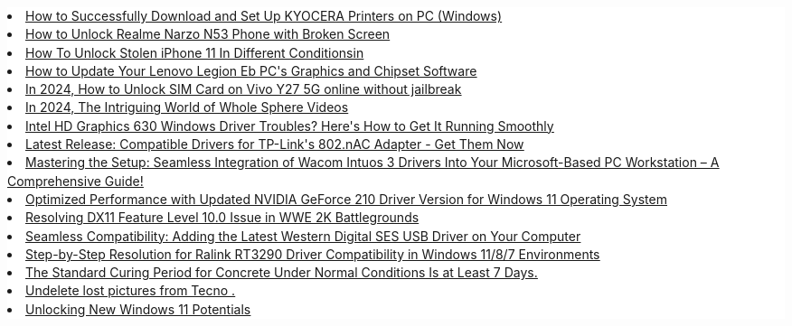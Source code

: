 <li><a href="https://win-dash.techidaily.com/how-to-successfully-download-and-set-up-kyocera-printers-on-pc-windows/"><u>How to Successfully Download and Set Up KYOCERA Printers on PC (Windows)</u></a></li>
<li><a href="https://easy-unlock-android.techidaily.com/how-to-unlock-realme-narzo-n53-phone-with-broken-screen-by-drfone-android/"><u>How to Unlock Realme Narzo N53 Phone with Broken Screen</u></a></li>
<li><a href="https://ios-unlock.techidaily.com/how-to-unlock-stolen-iphone-11-in-different-conditionsin-by-drfone-ios/"><u>How To Unlock Stolen iPhone 11 In Different Conditionsin</u></a></li>
<li><a href="https://win-dash.techidaily.com/how-to-update-your-lenovo-legion-eb-pcs-graphics-and-chipset-software/"><u>How to Update Your Lenovo Legion Eb PC's Graphics and Chipset Software</u></a></li>
<li><a href="https://sim-unlock.techidaily.com/in-2024-how-to-unlock-sim-card-on-vivo-y27-5g-online-without-jailbreak-by-drfone-android/"><u>In 2024, How to Unlock SIM Card on Vivo Y27 5G online without jailbreak</u></a></li>
<li><a href="https://some-approaches.techidaily.com/in-2024-the-intriguing-world-of-whole-sphere-videos/"><u>In 2024, The Intriguing World of Whole Sphere Videos</u></a></li>
<li><a href="https://win-dash.techidaily.com/intel-hd-graphics-630-windows-driver-troubles-heres-how-to-get-it-running-smoothly/"><u>Intel HD Graphics 630 Windows Driver Troubles? Here's How to Get It Running Smoothly</u></a></li>
<li><a href="https://win-dash.techidaily.com/latest-release-compatible-drivers-for-tp-links-802nac-adapter-get-them-now/"><u>Latest Release: Compatible Drivers for TP-Link's 802.nAC Adapter - Get Them Now</u></a></li>
<li><a href="https://win-dash.techidaily.com/1722958139850-mastering-the-setup-seamless-integration-of-wacom-intuos-3-drivers-into-your-microsoft-based-pc-workstation-a-comprehensive-guide/"><u>Mastering the Setup: Seamless Integration of Wacom Intuos 3 Drivers Into Your Microsoft-Based PC Workstation – A Comprehensive Guide!</u></a></li>
<li><a href="https://win-dash.techidaily.com/optimized-performance-with-updated-nvidia-geforce-210-driver-version-for-windows-11-operating-system/"><u>Optimized Performance with Updated NVIDIA GeForce 210 Driver Version for Windows 11 Operating System</u></a></li>
<li><a href="https://common-error.techidaily.com/resolving-dx11-feature-level-100-issue-in-wwe-2k-battlegrounds/"><u>Resolving DX11 Feature Level 10.0 Issue in WWE 2K Battlegrounds</u></a></li>
<li><a href="https://win-dash.techidaily.com/seamless-compatibility-adding-the-latest-western-digital-ses-usb-driver-on-your-computer/"><u>Seamless Compatibility: Adding the Latest Western Digital SES USB Driver on Your Computer</u></a></li>
<li><a href="https://win-dash.techidaily.com/step-by-step-resolution-for-ralink-rt3290-driver-compatibility-in-windows-1187-environments/"><u>Step-by-Step Resolution for Ralink RT3290 Driver Compatibility in Windows 11/8/7 Environments</u></a></li>
<li><a href="https://win-dash.techidaily.com/1722975533482-the-standard-curing-period-for-concrete-under-normal-conditions-is-at-least-7-days/"><u>The Standard Curing Period for Concrete Under Normal Conditions Is at Least 7 Days.</u></a></li>
<li><a href="https://techidaily.com/undelete-lost-pictures-from-tecno-by-fonelab-android-recover-pictures/"><u>Undelete lost pictures from Tecno .</u></a></li>
<li><a href="https://vp-tips.techidaily.com/unlocking-new-windows-11-potentials/"><u>Unlocking New Windows 11 Potentials</u></a></li>
</ul></div>
